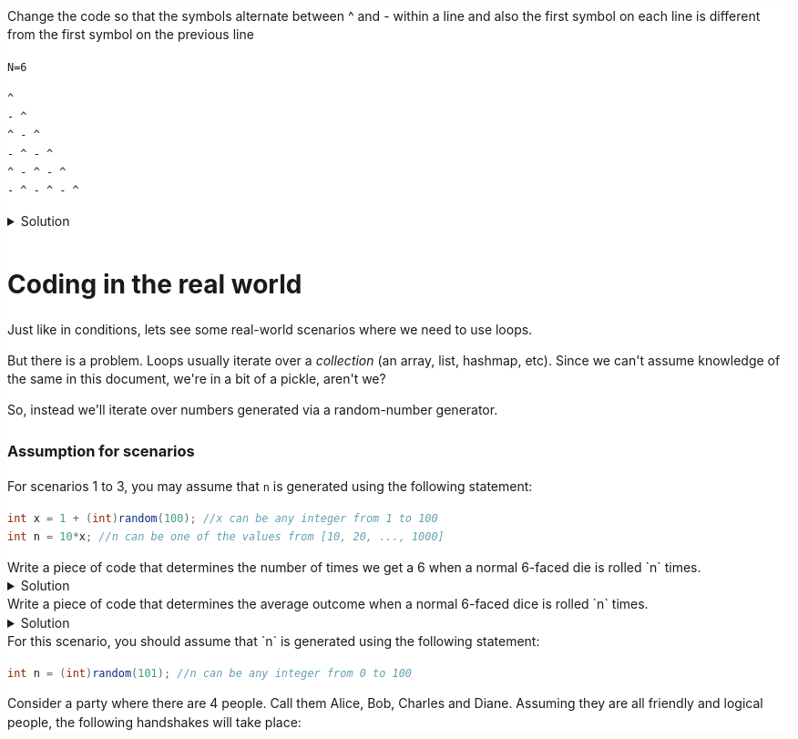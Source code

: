 <div class="task" markdown="1">

Change the code so that the symbols alternate between ^ and - within a line and also the first symbol on each line is different from the first symbol on the previous line

`N=6`

```
^
- ^
^ - ^
- ^ - ^
^ - ^ - ^
- ^ - ^ - ^
```
<details markdown="1"><summary>Solution</summary></details>
</div>

# Coding in the real world

Just like in conditions, lets see some real-world scenarios where we need to use loops. 

But there is a problem. Loops usually iterate over a *collection* (an array, list, hashmap, etc). Since we can't assume knowledge of the same in this document, we're in a bit of a pickle, aren't we? 

So, instead we'll iterate over numbers generated via a random-number generator.


### Assumption for scenarios

For scenarios 1 to 3, you may assume that `n` is generated using the following statement:

```java
int x = 1 + (int)random(100); //x can be any integer from 1 to 100
int n = 10*x; //n can be one of the values from [10, 20, ..., 1000]
```


<div class="task" markdown="1">
Write a piece of code that determines the number of times we get a 6 when a normal 6-faced die is rolled `n` times. 
<details markdown="1"><summary>Solution</summary></details>
</div>

<div class="task" markdown="1">
Write a piece of code that determines the average outcome when a normal 6-faced dice is rolled `n` times.
<details markdown="1"><summary>Solution</summary></details>
</div>

<div class="task" markdown="1">
For this scenario, you should assume that `n` is generated using the following statement:

```java
int n = (int)random(101); //n can be any integer from 0 to 100
```

Consider a party where there are 4 people. Call them Alice, Bob, Charles and Diane. Assuming they are all friendly and logical people, the following handshakes will take place:

